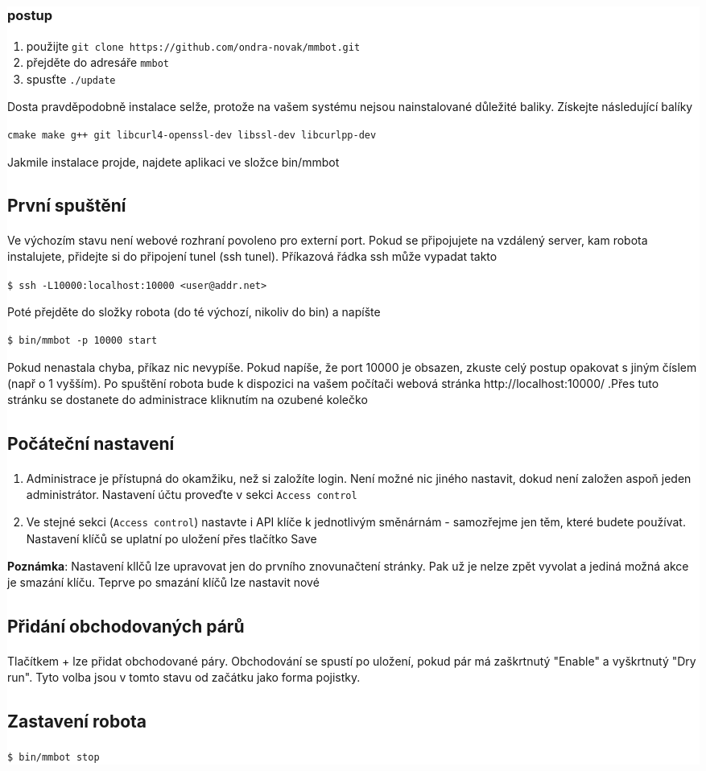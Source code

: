 ### postup
 
1. použijte `git clone https://github.com/ondra-novak/mmbot.git` 
2. přejděte do adresáře `mmbot` 
3. spusťte `./update`

Dosta pravděpodobně instalace selže, protože na vašem systému nejsou nainstalované důležité baliky. Získejte následující balíky 

```
cmake make g++ git libcurl4-openssl-dev libssl-dev libcurlpp-dev
```

Jakmile instalace projde, najdete aplikaci ve složce bin/mmbot

## První spuštění

Ve výchozím stavu není webové rozhraní povoleno pro externí port. Pokud se připojujete na vzdálený server, kam robota instalujete, přidejte si do připojení tunel (ssh tunel). Příkazová řádka ssh může vypadat takto

```
$ ssh -L10000:localhost:10000 <user@addr.net>
```

Poté přejděte do složky robota (do té výchozí, nikoliv do bin) a napíšte

```
$ bin/mmbot -p 10000 start
```

Pokud nenastala chyba, příkaz nic nevypíše. Pokud napíše, že port 10000 je obsazen, zkuste celý postup opakovat s jiným číslem (např o 1 vyšším).
Po spuštění robota bude k dispozici na vašem počítači webová stránka http://localhost:10000/ .Přes tuto stránku se dostanete do administrace kliknutím na ozubené kolečko

## Počáteční nastavení

1. Administrace je přístupná do okamžiku, než si založíte login. Není možné nic jiného nastavit,
 dokud není založen aspoň jeden administrátor. Nastavení účtu proveďte v sekci `Access control`
 
2. Ve stejné sekci (`Access control`) nastavte i API klíče k jednotlivým směnárnám - samozřejme
jen těm, které budete používat. Nastavení klíčů se uplatní po uložení přes tlačítko Save

**Poznámka**: Nastavení kllčů lze upravovat jen do prvního znovunačtení stránky. Pak už je
nelze zpět vyvolat a jediná možná akce je smazání klíču. Teprve po smazání klíčů lze nastavit nové

## Přidání obchodovaných párů

Tlačítkem + lze přidat obchodované páry. Obchodování se spustí po uložení, pokud pár má zaškrtnutý "Enable" a vyškrtnutý "Dry run". Tyto volba jsou v tomto stavu od začátku jako forma pojistky.

## Zastavení robota

```
$ bin/mmbot stop
```
